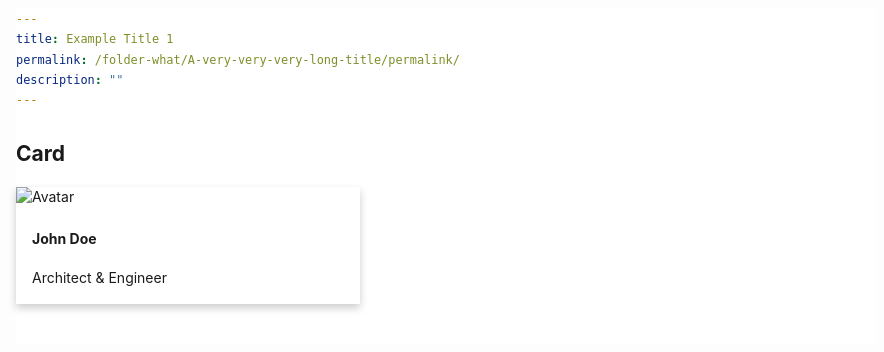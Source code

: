 ```yaml
---
title: Example Title 1
permalink: /folder-what/A-very-very-very-long-title/permalink/
description: ""
---
```

<style>
.card {
  box-shadow: 0 4px 8px 0 rgba(0,0,0,0.2);
  transition: 0.3s;
  width: 40%;
}


.container {
  padding: 2px 16px;
}
</style>
</head>
<body>

<h2>Card</h2>

<div class="card">
  <img src="img_avatar.png" alt="Avatar" style="width:100%">
  <div class="container">
    <h4><b>John Doe</b></h4> 
    <p>Architect & Engineer</p> 
  </div>
</div>

<br>
<br>
	
<iframe width="100%" height="800" src="https://lookerstudio.google.com/embed/reporting/70007745-bef5-4cb1-ad72-41ccb1170cf1/page/1M" frameborder="0" style="border:0" allowfullscreen></iframe>	
